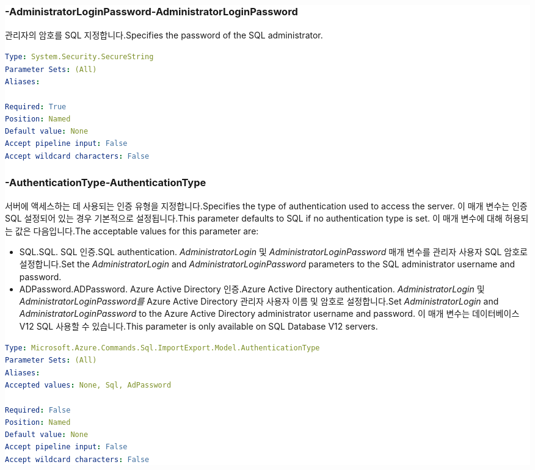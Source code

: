 ### <span data-ttu-id="a1b6e-114">-AdministratorLoginPassword</span><span class="sxs-lookup"><span data-stu-id="a1b6e-114">-AdministratorLoginPassword</span></span>
<span data-ttu-id="a1b6e-115">관리자의 암호를 SQL 지정합니다.</span><span class="sxs-lookup"><span data-stu-id="a1b6e-115">Specifies the password of the SQL administrator.</span></span>

```yaml
Type: System.Security.SecureString
Parameter Sets: (All)
Aliases:

Required: True
Position: Named
Default value: None
Accept pipeline input: False
Accept wildcard characters: False
```

### <span data-ttu-id="a1b6e-116">-AuthenticationType</span><span class="sxs-lookup"><span data-stu-id="a1b6e-116">-AuthenticationType</span></span>
<span data-ttu-id="a1b6e-117">서버에 액세스하는 데 사용되는 인증 유형을 지정합니다.</span><span class="sxs-lookup"><span data-stu-id="a1b6e-117">Specifies the type of authentication used to access the server.</span></span>
<span data-ttu-id="a1b6e-118">이 매개 변수는 인증 SQL 설정되어 있는 경우 기본적으로 설정됩니다.</span><span class="sxs-lookup"><span data-stu-id="a1b6e-118">This parameter defaults to SQL if no authentication type is set.</span></span>
<span data-ttu-id="a1b6e-119">이 매개 변수에 대해 허용되는 값은 다음입니다.</span><span class="sxs-lookup"><span data-stu-id="a1b6e-119">The acceptable values for this parameter are:</span></span>
- <span data-ttu-id="a1b6e-120">SQL.</span><span class="sxs-lookup"><span data-stu-id="a1b6e-120">SQL.</span></span>
<span data-ttu-id="a1b6e-121">SQL 인증.</span><span class="sxs-lookup"><span data-stu-id="a1b6e-121">SQL authentication.</span></span>
<span data-ttu-id="a1b6e-122">*AdministratorLogin* 및 *AdministratorLoginPassword* 매개 변수를 관리자 사용자 SQL 암호로 설정합니다.</span><span class="sxs-lookup"><span data-stu-id="a1b6e-122">Set the *AdministratorLogin* and *AdministratorLoginPassword* parameters to the SQL administrator username and password.</span></span> 
- <span data-ttu-id="a1b6e-123">ADPassword.</span><span class="sxs-lookup"><span data-stu-id="a1b6e-123">ADPassword.</span></span>
<span data-ttu-id="a1b6e-124">Azure Active Directory 인증.</span><span class="sxs-lookup"><span data-stu-id="a1b6e-124">Azure Active Directory authentication.</span></span>
<span data-ttu-id="a1b6e-125">*AdministratorLogin* 및 *AdministratorLoginPassword를* Azure Active Directory 관리자 사용자 이름 및 암호로 설정합니다.</span><span class="sxs-lookup"><span data-stu-id="a1b6e-125">Set *AdministratorLogin* and *AdministratorLoginPassword* to the Azure Active Directory administrator username and password.</span></span>
<span data-ttu-id="a1b6e-126">이 매개 변수는 데이터베이스 V12 SQL 사용할 수 있습니다.</span><span class="sxs-lookup"><span data-stu-id="a1b6e-126">This parameter is only available on SQL Database V12 servers.</span></span>

```yaml
Type: Microsoft.Azure.Commands.Sql.ImportExport.Model.AuthenticationType
Parameter Sets: (All)
Aliases:
Accepted values: None, Sql, AdPassword

Required: False
Position: Named
Default value: None
Accept pipeline input: False
Accept wildcard characters: False
```
